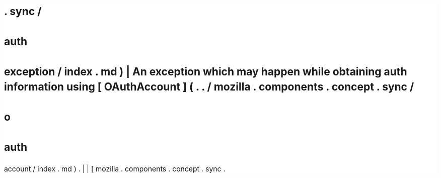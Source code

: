 .
sync
/
-
auth
-
exception
/
index
.
md
)
|
An
exception
which
may
happen
while
obtaining
auth
information
using
[
OAuthAccount
]
(
.
.
/
mozilla
.
components
.
concept
.
sync
/
-
o
-
auth
-
account
/
index
.
md
)
.
|
|
[
mozilla
.
components
.
concept
.
sync
.
